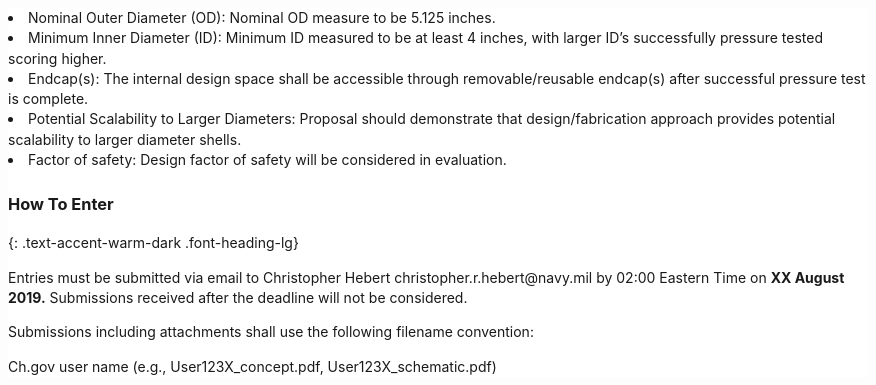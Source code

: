 <li>Nominal Outer Diameter (OD): Nominal OD measure to be 5.125 inches.</li> 
<li>Minimum Inner Diameter (ID):  Minimum ID measured to be at least 4 inches, with larger ID’s successfully pressure tested scoring higher.</li>
<li>Endcap(s):  The internal design space shall be accessible through removable/reusable endcap(s) after successful pressure test is complete.</li>
<li>Potential Scalability to Larger Diameters: Proposal should demonstrate that design/fabrication approach provides potential scalability to larger diameter shells.</li>
<li>Factor of safety: Design factor of safety will be considered in evaluation.</li>
  </ul>
  </div>




### How To Enter
{: .text-accent-warm-dark .font-heading-lg}

<div class="how-to-enter">
<p>Entries must be submitted via email to Christopher Hebert christopher.r.hebert@navy.mil by 02:00 Eastern Time on <strong>XX August 2019.</strong> Submissions received after the deadline will not be considered.</p>
  <p>Submissions including attachments shall use the following filename convention:</p>
  <p>Ch.gov user name (e.g., User123X_concept.pdf, User123X_schematic.pdf)</p>
</div>
